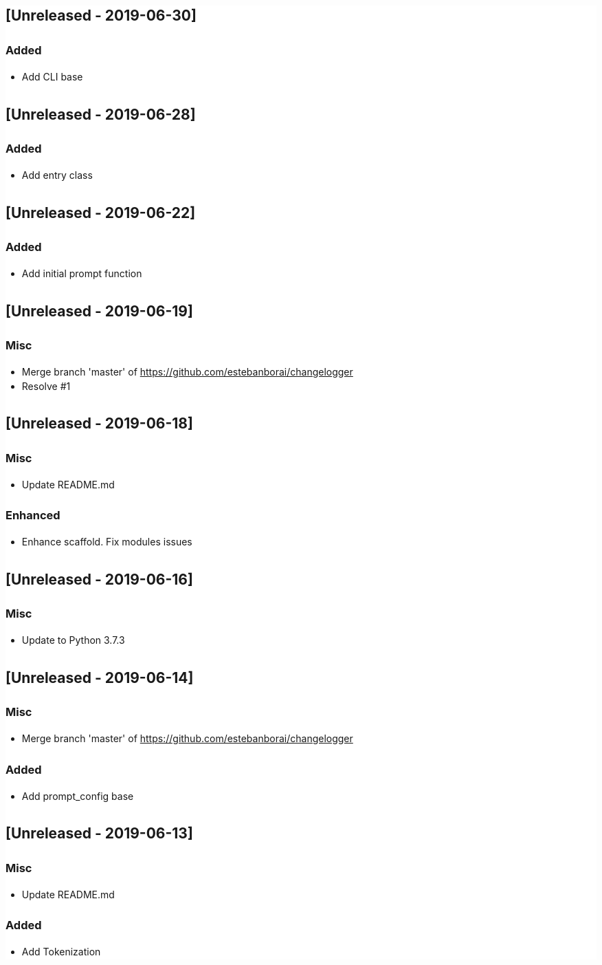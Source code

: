 ## [Unreleased - 2019-06-30]
### Added
- Add CLI base

## [Unreleased - 2019-06-28]
### Added
- Add entry class

## [Unreleased - 2019-06-22]
### Added
- Add initial prompt function

## [Unreleased - 2019-06-19]
### Misc
- Merge branch 'master' of https://github.com/estebanborai/changelogger
- Resolve #1

## [Unreleased - 2019-06-18]
### Misc
- Update README.md
### Enhanced
- Enhance scaffold. Fix modules issues

## [Unreleased - 2019-06-16]
### Misc
- Update to Python 3.7.3

## [Unreleased - 2019-06-14]
### Misc
- Merge branch 'master' of https://github.com/estebanborai/changelogger
### Added
- Add prompt_config base

## [Unreleased - 2019-06-13]
### Misc
- Update README.md
### Added
- Add Tokenization
